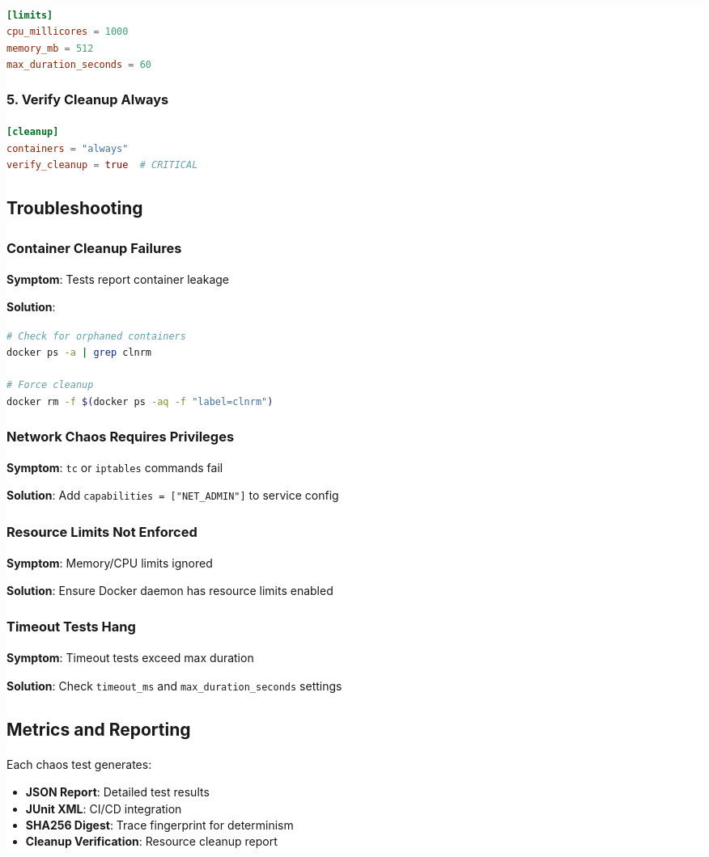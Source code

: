 ```toml
[limits]
cpu_millicores = 1000
memory_mb = 512
max_duration_seconds = 60
```

### 5. Verify Cleanup Always

```toml
[cleanup]
containers = "always"
verify_cleanup = true  # CRITICAL
```

## Troubleshooting

### Container Cleanup Failures

**Symptom**: Tests report container leakage

**Solution**:
```bash
# Check for orphaned containers
docker ps -a | grep clnrm

# Force cleanup
docker rm -f $(docker ps -aq -f "label=clnrm")
```

### Network Chaos Requires Privileges

**Symptom**: `tc` or `iptables` commands fail

**Solution**: Add `capabilities = ["NET_ADMIN"]` to service config

### Resource Limits Not Enforced

**Symptom**: Memory/CPU limits ignored

**Solution**: Ensure Docker daemon has resource limits enabled

### Timeout Tests Hang

**Symptom**: Timeout tests exceed max duration

**Solution**: Check `timeout_ms` and `max_duration_seconds` settings

## Metrics and Reporting

Each chaos test generates:

- **JSON Report**: Detailed test results
- **JUnit XML**: CI/CD integration
- **SHA256 Digest**: Trace fingerprint for determinism
- **Cleanup Verification**: Resource cleanup report
